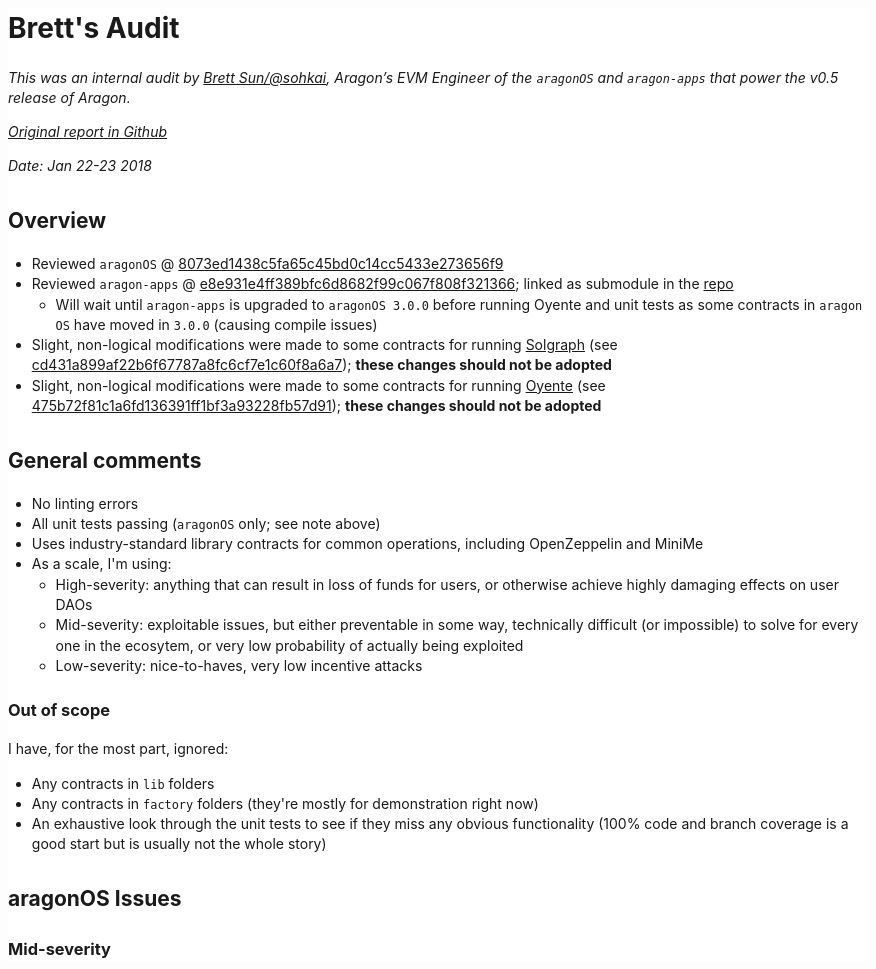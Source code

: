 # Brett's Audit

_This was an internal audit by [Brett Sun/@sohkai](https://github.com/sohkai), Aragon’s EVM Engineer of the `aragonOS` and `aragon-apps` that power the v0.5 release of Aragon._

_[Original report in Github](https://github.com/sohkai/aragonOS/blob/brett-audit/audit.md)_

_Date: Jan 22-23 2018_

## Overview

- Reviewed `aragonOS` @ [8073ed1438c5fa65c45bd0c14cc5433e273656f9](https://github.com/aragon/aragonOS/commit/8073ed1438c5fa65c45bd0c14cc5433e273656f9)
- Reviewed `aragon-apps` @ [e8e931e4ff389bfc6d8682f99c067f808f321366](https://github.com/aragon/aragon-apps/commit/e8e931e4ff389bfc6d8682f99c067f808f321366); linked as submodule in the [repo](https://github.com/sohkai/aragonOS/tree/brett-audit)
    - Will wait until `aragon-apps` is upgraded to `aragonOS 3.0.0` before running Oyente and unit tests as some contracts in `aragonOS` have moved in `3.0.0` (causing compile issues)
- Slight, non-logical modifications were made to some contracts for running [Solgraph](#solgraph) (see [cd431a899af22b6f67787a8fc6cf7e1c60f8a6a7](https://github.com/sohkai/aragon-apps/commit/cd431a899af22b6f67787a8fc6cf7e1c60f8a6a7)); **these changes should not be adopted**
- Slight, non-logical modifications were made to some contracts for running [Oyente](#oyente) (see [475b72f81c1a6fd136391ff1bf3a93228fb57d91](https://github.com/sohkai/aragonOS/commit/475b72f81c1a6fd136391ff1bf3a93228fb57d91)); **these changes should not be adopted**


## General comments

- No linting errors
- All unit tests passing (`aragonOS` only; see note above)
- Uses industry-standard library contracts for common operations, including OpenZeppelin and MiniMe
- As a scale, I'm using:
    - High-severity: anything that can result in loss of funds for users, or otherwise achieve highly damaging effects on user DAOs
    - Mid-severity: exploitable issues, but either preventable in some way, technically difficult (or impossible) to solve for every one in the ecosytem, or very low probability of actually being exploited
    - Low-severity: nice-to-haves, very low incentive attacks

### Out of scope

I have, for the most part, ignored:

- Any contracts in `lib` folders
- Any contracts in `factory` folders (they're mostly for demonstration right now)
- An exhaustive look through the unit tests to see if they miss any obvious functionality (100% code and branch coverage is a good start but is usually not the whole story)


## aragonOS Issues

### Mid-severity

